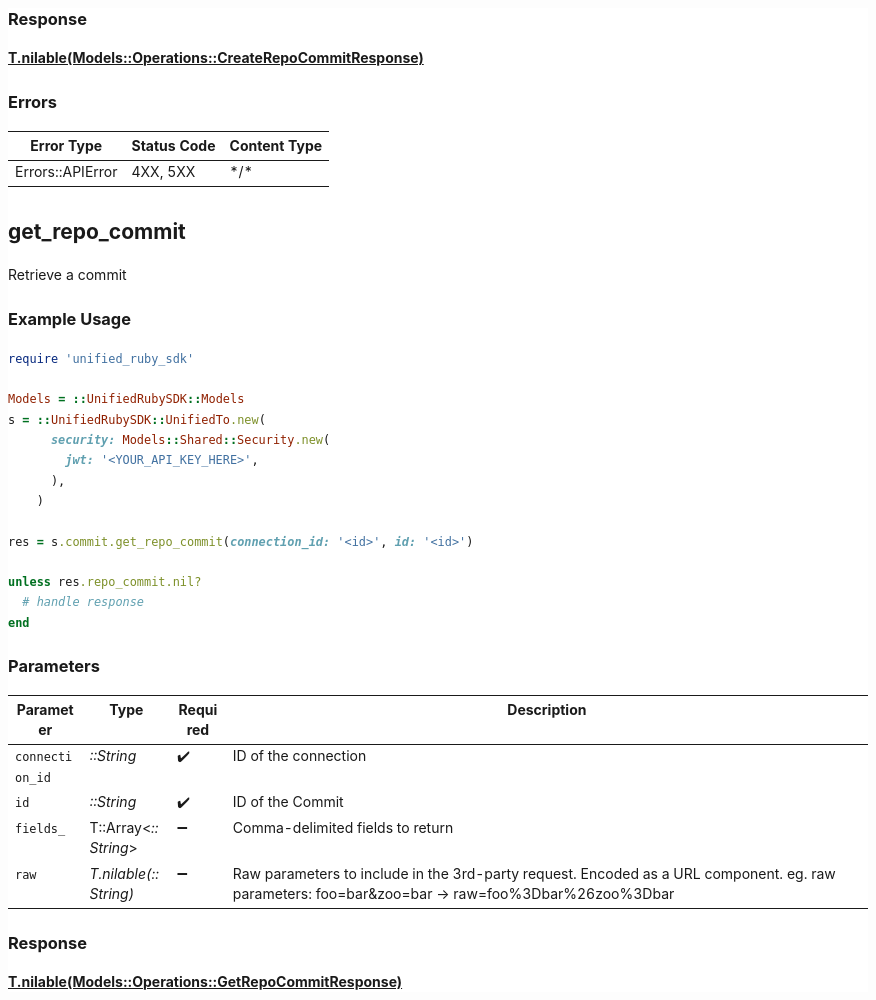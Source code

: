 ### Response

**[T.nilable(Models::Operations::CreateRepoCommitResponse)](../../models/operations/createrepocommitresponse.md)**

### Errors

| Error Type       | Status Code      | Content Type     |
| ---------------- | ---------------- | ---------------- |
| Errors::APIError | 4XX, 5XX         | \*/\*            |

## get_repo_commit

Retrieve a commit

### Example Usage


```ruby
require 'unified_ruby_sdk'

Models = ::UnifiedRubySDK::Models
s = ::UnifiedRubySDK::UnifiedTo.new(
      security: Models::Shared::Security.new(
        jwt: '<YOUR_API_KEY_HERE>',
      ),
    )

res = s.commit.get_repo_commit(connection_id: '<id>', id: '<id>')

unless res.repo_commit.nil?
  # handle response
end

```

### Parameters

| Parameter                                                                                                                                        | Type                                                                                                                                             | Required                                                                                                                                         | Description                                                                                                                                      |
| ------------------------------------------------------------------------------------------------------------------------------------------------ | ------------------------------------------------------------------------------------------------------------------------------------------------ | ------------------------------------------------------------------------------------------------------------------------------------------------ | ------------------------------------------------------------------------------------------------------------------------------------------------ |
| `connection_id`                                                                                                                                  | *::String*                                                                                                                                       | :heavy_check_mark:                                                                                                                               | ID of the connection                                                                                                                             |
| `id`                                                                                                                                             | *::String*                                                                                                                                       | :heavy_check_mark:                                                                                                                               | ID of the Commit                                                                                                                                 |
| `fields_`                                                                                                                                        | T::Array<*::String*>                                                                                                                             | :heavy_minus_sign:                                                                                                                               | Comma-delimited fields to return                                                                                                                 |
| `raw`                                                                                                                                            | *T.nilable(::String)*                                                                                                                            | :heavy_minus_sign:                                                                                                                               | Raw parameters to include in the 3rd-party request. Encoded as a URL component. eg. raw parameters: foo=bar&zoo=bar -> raw=foo%3Dbar%26zoo%3Dbar |

### Response

**[T.nilable(Models::Operations::GetRepoCommitResponse)](../../models/operations/getrepocommitresponse.md)**

